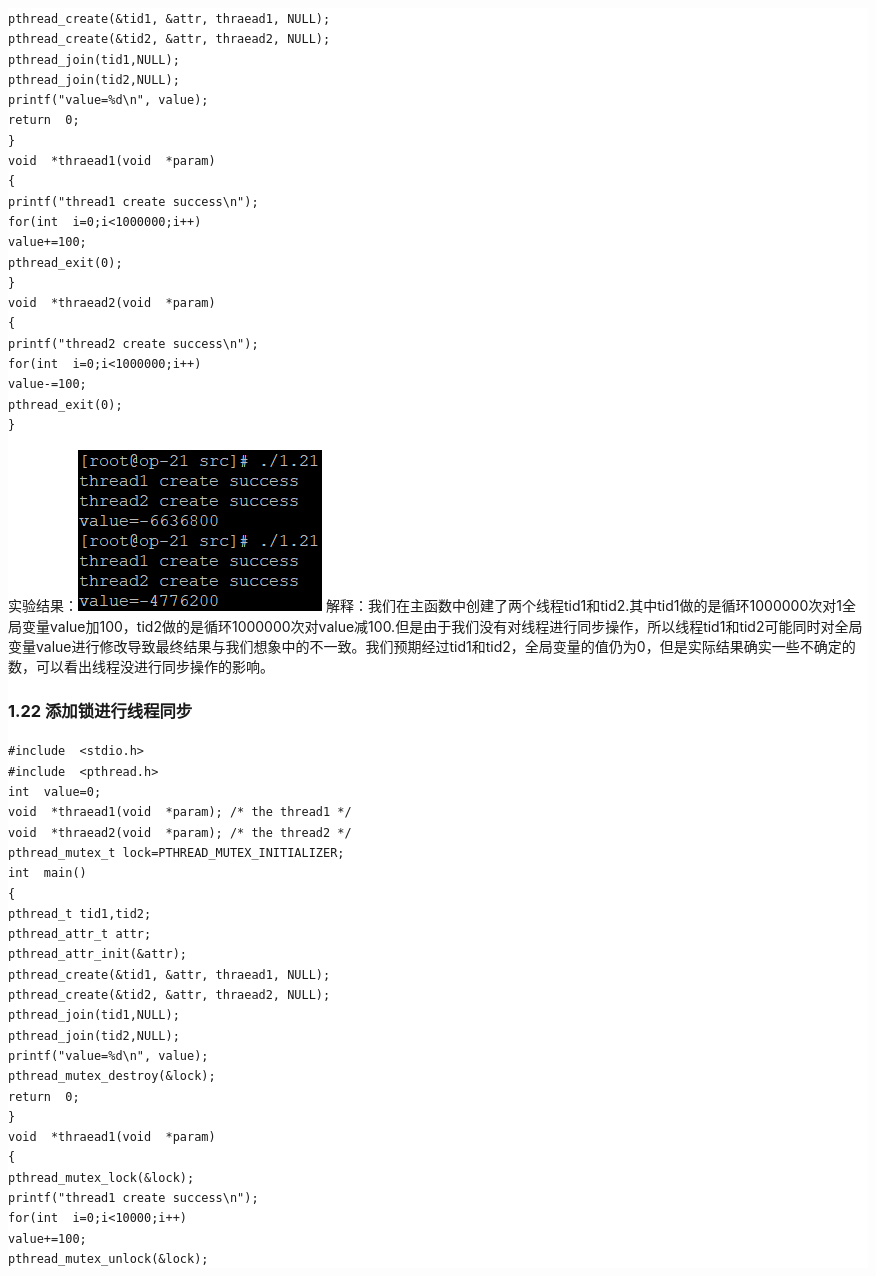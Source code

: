 ```
pthread_create(&tid1, &attr, thraead1, NULL);
pthread_create(&tid2, &attr, thraead2, NULL);
pthread_join(tid1,NULL);
pthread_join(tid2,NULL);
printf("value=%d\n", value);
return  0;
}
void  *thraead1(void  *param)
{
printf("thread1 create success\n");
for(int  i=0;i<1000000;i++)
value+=100;
pthread_exit(0);
}
void  *thraead2(void  *param)
{
printf("thread2 create success\n");
for(int  i=0;i<1000000;i++)
value-=100;
pthread_exit(0);
}
```
实验结果：![1.21](https://github.com/duxiaozhod/os1/blob/main/1.21.png)
解释：我们在主函数中创建了两个线程tid1和tid2.其中tid1做的是循环1000000次对1全局变量value加100，tid2做的是循环1000000次对value减100.但是由于我们没有对线程进行同步操作，所以线程tid1和tid2可能同时对全局变量value进行修改导致最终结果与我们想象中的不一致。我们预期经过tid1和tid2，全局变量的值仍为0，但是实际结果确实一些不确定的数，可以看出线程没进行同步操作的影响。
### 1.22  添加锁进行线程同步
```
#include  <stdio.h>
#include  <pthread.h>
int  value=0;
void  *thraead1(void  *param); /* the thread1 */
void  *thraead2(void  *param); /* the thread2 */
pthread_mutex_t lock=PTHREAD_MUTEX_INITIALIZER;
int  main()
{
pthread_t tid1,tid2;
pthread_attr_t attr;
pthread_attr_init(&attr);
pthread_create(&tid1, &attr, thraead1, NULL);
pthread_create(&tid2, &attr, thraead2, NULL);
pthread_join(tid1,NULL);
pthread_join(tid2,NULL);
printf("value=%d\n", value);
pthread_mutex_destroy(&lock);
return  0;
}
void  *thraead1(void  *param)
{
pthread_mutex_lock(&lock);
printf("thread1 create success\n");
for(int  i=0;i<10000;i++)
value+=100;
pthread_mutex_unlock(&lock);
```